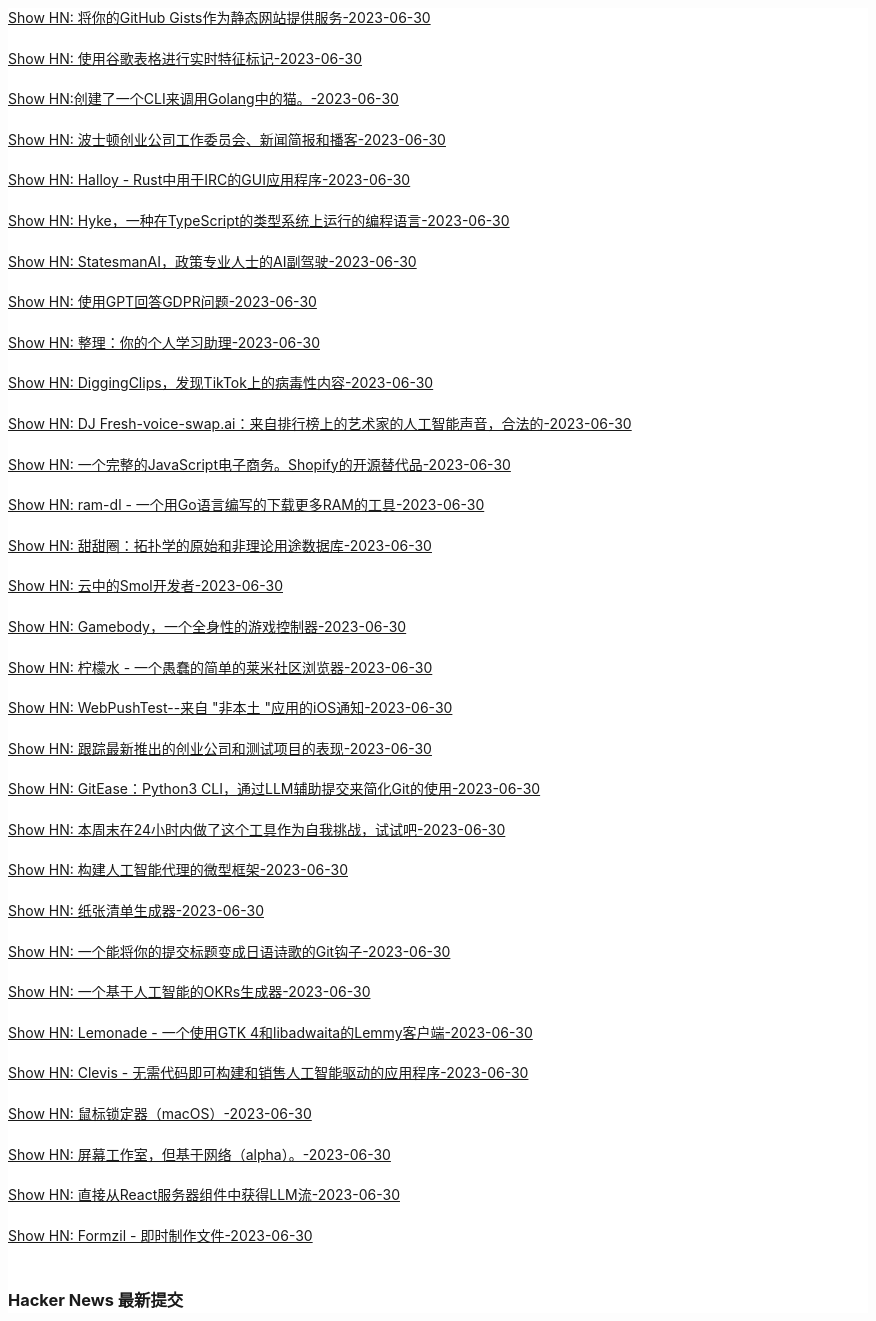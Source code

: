 <a target=_blank rel=nofollow href="https://gistxy.com/" >Show HN: 将你的GitHub Gists作为静态网站提供服务-2023-06-30</a><br/><br/><a target=_blank rel=nofollow href="https://github.com/stillmatic/featuresheet" >Show HN: 使用谷歌表格进行实时特征标记-2023-06-30</a><br/><br/><a target=_blank rel=nofollow href="https://github.com/RyotaroSeto/neko" >Show HN:创建了一个CLI来调用Golang中的猫。-2023-06-30</a><br/><br/><a target=_blank rel=nofollow href="https://heyfounded.com/" >Show HN: 波士顿创业公司工作委员会、新闻简报和播客-2023-06-30</a><br/><br/><a target=_blank rel=nofollow href="https://github.com/squidowl/halloy" >Show HN: Halloy - Rust中用于IRC的GUI应用程序-2023-06-30</a><br/><br/><a target=_blank rel=nofollow href="https://github.com/davidaf3/hyke" >Show HN: Hyke，一种在TypeScript的类型系统上运行的编程语言-2023-06-30</a><br/><br/><a target=_blank rel=nofollow href="https://www.statesman.ai/" >Show HN: StatesmanAI，政策专业人士的AI副驾驶-2023-06-30</a><br/><br/><a target=_blank rel=nofollow href="https://askgdpr.com/" >Show HN: 使用GPT回答GDPR问题-2023-06-30</a><br/><br/><a target=_blank rel=nofollow href="https://www.ucollate.com/" >Show HN: 整理：你的个人学习助理-2023-06-30</a><br/><br/><a target=_blank rel=nofollow href="https://diggingclips.com/" >Show HN: DiggingClips，发现TikTok上的病毒性内容-2023-06-30</a><br/><br/><a target=_blank rel=nofollow href="https://www.voice-swap.ai/" >Show HN: DJ Fresh-voice-swap.ai：来自排行榜上的艺术家的人工智能声音，合法的-2023-06-30</a><br/><br/><a target=_blank rel=nofollow href="https://github.com/evershopcommerce/evershop" >Show HN: 一个完整的JavaScript电子商务。Shopify的开源替代品-2023-06-30</a><br/><br/><a target=_blank rel=nofollow href="https://github.com/pojntfx/ram-dl" >Show HN: ram-dl - 一个用Go语言编写的下载更多RAM的工具-2023-06-30</a><br/><br/><a target=_blank rel=nofollow href="https://donut.topology.rocks/" >Show HN: 甜甜圈：拓扑学的原始和非理论用途数据库-2023-06-30</a><br/><br/><a target=_blank rel=nofollow href="https://app.e2b.dev/agent/smol-developer" >Show HN: 云中的Smol开发者-2023-06-30</a><br/><br/><a target=_blank rel=nofollow href="https://github.com/everythingishacked/Gamebody" >Show HN: Gamebody，一个全身性的游戏控制器-2023-06-30</a><br/><br/><a target=_blank rel=nofollow href="https://lemonade.sonnet.io/" >Show HN: 柠檬水 - 一个愚蠢的简单的莱米社区浏览器-2023-06-30</a><br/><br/><a target=_blank rel=nofollow href="https://webpushtest.com/?v=1" >Show HN: WebPushTest--来自 "非本土 "应用的iOS通知-2023-06-30</a><br/><br/><a target=_blank rel=nofollow href="https://www.launchtracker.co/" >Show HN: 跟踪最新推出的创业公司和测试项目的表现-2023-06-30</a><br/><br/><a target=_blank rel=nofollow href="https://medium.com/@xdss/gitease-a-tool-to-simplify-git-usage-with-sprinkles-of-ai-magic-bb78067eeaad" >Show HN: GitEase：Python3 CLI，通过LLM辅助提交来简化Git的使用-2023-06-30</a><br/><br/><a target=_blank rel=nofollow href="https://pictweak.netlify.app/" >Show HN: 本周末在24小时内做了这个工具作为自我挑战，试试吧-2023-06-30</a><br/><br/><a target=_blank rel=nofollow href="https://github.com/OKUA1/agent_dingo" >Show HN: 构建人工智能代理的微型框架-2023-06-30</a><br/><br/><a target=_blank rel=nofollow href="https://www.heyoctopus.com/learningpath/generate" >Show HN: 纸张清单生成器-2023-06-30</a><br/><br/><a target=_blank rel=nofollow href="https://github.com/talltorp/git-haiku" >Show HN: 一个能将你的提交标题变成日语诗歌的Git钩子-2023-06-30</a><br/><br/><a target=_blank rel=nofollow href="https://www.tability.io/templates/generator" >Show HN: 一个基于人工智能的OKRs生成器-2023-06-30</a><br/><br/><a target=_blank rel=nofollow href="https://github.com/mdwalters/lemonade" >Show HN: Lemonade - 一个使用GTK 4和libadwaita的Lemmy客户端-2023-06-30</a><br/><br/><a target=_blank rel=nofollow href="https://clevis.volca.io/" >Show HN: Clevis - 无需代码即可构建和销售人工智能驱动的应用程序-2023-06-30</a><br/><br/><a target=_blank rel=nofollow href="https://apps.apple.com/us/app/mouselocker/id6450712305?mt=12" >Show HN: 鼠标锁定器（macOS）-2023-06-30</a><br/><br/><a target=_blank rel=nofollow href="https://app.edaedits.com/" >Show HN: 屏幕工作室，但基于网络（alpha）。-2023-06-30</a><br/><br/><a target=_blank rel=nofollow href="https://rsc-llm-on-the-edge.vercel.app/" >Show HN: 直接从React服务器组件中获得LLM流-2023-06-30</a><br/><br/><a target=_blank rel=nofollow href="https://formzil.com/" >Show HN: Formzil - 即时制作文件-2023-06-30</a><br/><br/>







###  Hacker News 最新提交

